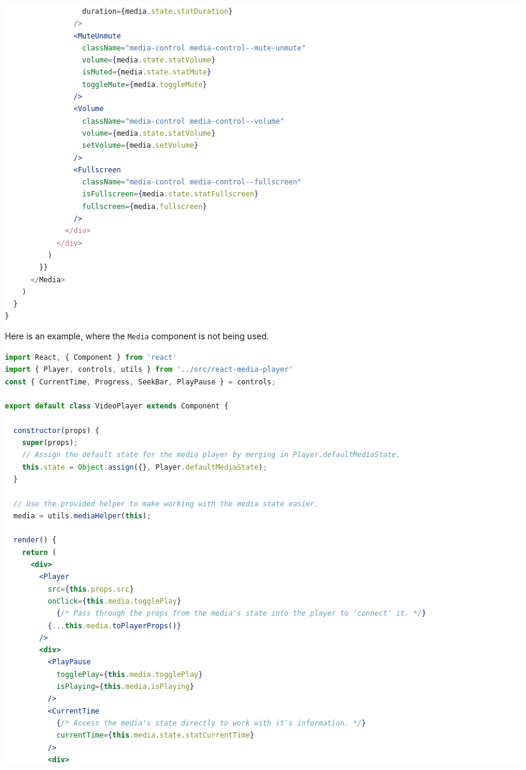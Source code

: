 ```jsx
                  duration={media.state.statDuration}
                />
                <MuteUnmute
                  className="media-control media-control--mute-unmute"
                  volume={media.state.statVolume}
                  isMuted={media.state.statMute}
                  toggleMute={media.toggleMute}
                />
                <Volume
                  className="media-control media-control--volume"
                  volume={media.state.statVolume}
                  setVolume={media.setVolume}
                />
                <Fullscreen
                  className="media-control media-control--fullscreen"
                  isFullscreen={media.state.statFullscreen}
                  fullscreen={media.fullscreen}
                />
              </div>
            </div>
          )
        }}
      </Media>
    )
  }
}
```
Here is an example, where the `Media` component is not being used.

```jsx
import React, { Component } from 'react'
import { Player, controls, utils } from '../src/react-media-player'
const { CurrentTime, Progress, SeekBar, PlayPause } = controls;

export default class VideoPlayer extends Component {

  constructor(props) {
    super(props);
    // Assign the default state for the media player by merging in Player.defaultMediaState.
    this.state = Object.assign({}, Player.defaultMediaState);
  }

  // Use the provided helper to make working with the media state easier.
  media = utils.mediaHelper(this);
  
  render() {
    return (
      <div>
        <Player
          src={this.props.src}
          onClick={this.media.togglePlay}
			{/* Pass through the props from the media's state into the player to 'connect' it. */}
          {...this.media.toPlayerProps()}
        />
        <div>
          <PlayPause
            togglePlay={this.media.togglePlay}
            isPlaying={this.media.isPlaying}
          />
          <CurrentTime
            {/* Access the media's state directly to work with it's information. */}
            currentTime={this.media.state.statCurrentTime}
          />
          <div>
```